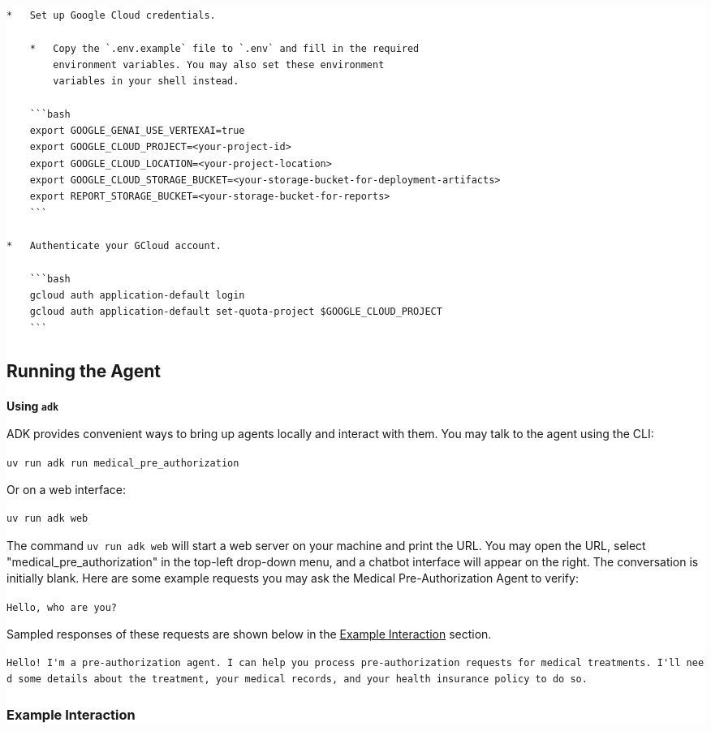     *   Set up Google Cloud credentials.

        *   Copy the `.env.example` file to `.env` and fill in the required
            environment variables. You may also set these environment
            variables in your shell instead.

        ```bash
        export GOOGLE_GENAI_USE_VERTEXAI=true
        export GOOGLE_CLOUD_PROJECT=<your-project-id>
        export GOOGLE_CLOUD_LOCATION=<your-project-location>
        export GOOGLE_CLOUD_STORAGE_BUCKET=<your-storage-bucket-for-deployment-artifacts>
        export REPORT_STORAGE_BUCKET=<your-storage-bucket-for-reports>
        ```

    *   Authenticate your GCloud account.

        ```bash
        gcloud auth application-default login
        gcloud auth application-default set-quota-project $GOOGLE_CLOUD_PROJECT
        ```

## Running the Agent

**Using `adk`**

ADK provides convenient ways to bring up agents locally and interact with them.
You may talk to the agent using the CLI:

```bash
uv run adk run medical_pre_authorization
```

Or on a web interface:

```bash
uv run adk web
```

The command `uv run adk web` will start a web server on your machine and print the URL.
You may open the URL, select "medical_pre_authorization" in the top-left drop-down menu, and
a chatbot interface will appear on the right. The conversation is initially
blank. Here are some example requests you may ask the Medical Pre-Authorization Agent to verify:

```
Hello, who are you?
```
Sampled responses of these requests are shown below in the [Example
Interaction](#example-interaction) section.

```
Hello! I'm a pre-authorization agent. I can help you process pre-authorization requests for medical treatments. I'll need some details about the treatment, your medical records, and your health insurance policy to do so.

```

### Example Interaction

